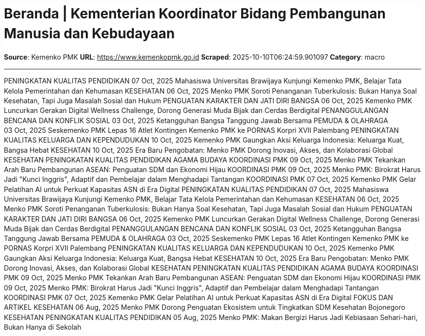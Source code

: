 # Beranda | Kementerian Koordinator Bidang Pembangunan Manusia dan Kebudayaan

**Source**: Kemenko PMK
**URL**: https://www.kemenkopmk.go.id
**Scraped**: 2025-10-10T06:24:59.901097
**Category**: macro

---

PENINGKATAN KUALITAS PENDIDIKAN 07 Oct, 2025
Mahasiswa Universitas Brawijaya Kunjungi Kemenko PMK, Belajar Tata Kelola Pemerintahan dan Kehumasan
KESEHATAN 06 Oct, 2025
Menko PMK Soroti Penanganan Tuberkulosis: Bukan Hanya Soal Kesehatan, Tapi Juga Masalah Sosial dan Hukum
PENGUATAN KARAKTER DAN JATI DIRI BANGSA 06 Oct, 2025
Kemenko PMK Luncurkan Gerakan Digital Wellness Challenge, Dorong Generasi Muda Bijak dan Cerdas Berdigital
PENANGGULANGAN BENCANA DAN KONFLIK SOSIAL 03 Oct, 2025
Ketangguhan Bangsa Tanggung Jawab Bersama
PEMUDA & OLAHRAGA 03 Oct, 2025
Seskemenko PMK Lepas 16 Atlet Kontingen Kemenko PMK ke PORNAS Korpri XVII Palembang
PENINGKATAN KUALITAS KELUARGA DAN KEPENDUDUKAN 10 Oct, 2025
Kemenko PMK Gaungkan Aksi Keluarga Indonesia: Keluarga Kuat, Bangsa Hebat
KESEHATAN 10 Oct, 2025
Era Baru Pengobatan: Menko PMK Dorong Inovasi, Akses, dan Kolaborasi Global
KESEHATAN PENINGKATAN KUALITAS PENDIDIKAN AGAMA BUDAYA KOORDINASI PMK 09 Oct, 2025
Menko PMK Tekankan Arah Baru Pembangunan ASEAN: Penguatan SDM dan Ekonomi Hijau
KOORDINASI PMK 09 Oct, 2025
Menko PMK: Birokrat Harus Jadi "Kunci Inggris", Adaptif dan Pembelajar dalam Menghadapi Tantangan
KOORDINASI PMK 07 Oct, 2025
Kemenko PMK Gelar Pelatihan AI untuk Perkuat Kapasitas ASN di Era Digital
PENINGKATAN KUALITAS PENDIDIKAN 07 Oct, 2025
Mahasiswa Universitas Brawijaya Kunjungi Kemenko PMK, Belajar Tata Kelola Pemerintahan dan Kehumasan
KESEHATAN 06 Oct, 2025
Menko PMK Soroti Penanganan Tuberkulosis: Bukan Hanya Soal Kesehatan, Tapi Juga Masalah Sosial dan Hukum
PENGUATAN KARAKTER DAN JATI DIRI BANGSA 06 Oct, 2025
Kemenko PMK Luncurkan Gerakan Digital Wellness Challenge, Dorong Generasi Muda Bijak dan Cerdas Berdigital
PENANGGULANGAN BENCANA DAN KONFLIK SOSIAL 03 Oct, 2025
Ketangguhan Bangsa Tanggung Jawab Bersama
PEMUDA & OLAHRAGA 03 Oct, 2025
Seskemenko PMK Lepas 16 Atlet Kontingen Kemenko PMK ke PORNAS Korpri XVII Palembang
PENINGKATAN KUALITAS KELUARGA DAN KEPENDUDUKAN 10 Oct, 2025
Kemenko PMK Gaungkan Aksi Keluarga Indonesia: Keluarga Kuat, Bangsa Hebat
KESEHATAN 10 Oct, 2025
Era Baru Pengobatan: Menko PMK Dorong Inovasi, Akses, dan Kolaborasi Global
KESEHATAN PENINGKATAN KUALITAS PENDIDIKAN AGAMA BUDAYA KOORDINASI PMK 09 Oct, 2025
Menko PMK Tekankan Arah Baru Pembangunan ASEAN: Penguatan SDM dan Ekonomi Hijau
KOORDINASI PMK 09 Oct, 2025
Menko PMK: Birokrat Harus Jadi "Kunci Inggris", Adaptif dan Pembelajar dalam Menghadapi Tantangan
KOORDINASI PMK 07 Oct, 2025
Kemenko PMK Gelar Pelatihan AI untuk Perkuat Kapasitas ASN di Era Digital
FOKUS DAN ARTIKEL
KESEHATAN
06 Aug, 2025
Menko PMK Dorong Penguatan Ekosistem untuk Tingkatkan SDM Kesehatan Bojonegoro
KESEHATAN PENINGKATAN KUALITAS PENDIDIKAN
05 Aug, 2025
Menko PMK: Makan Bergizi Harus Jadi Kebiasaan Sehari-hari, Bukan Hanya di Sekolah